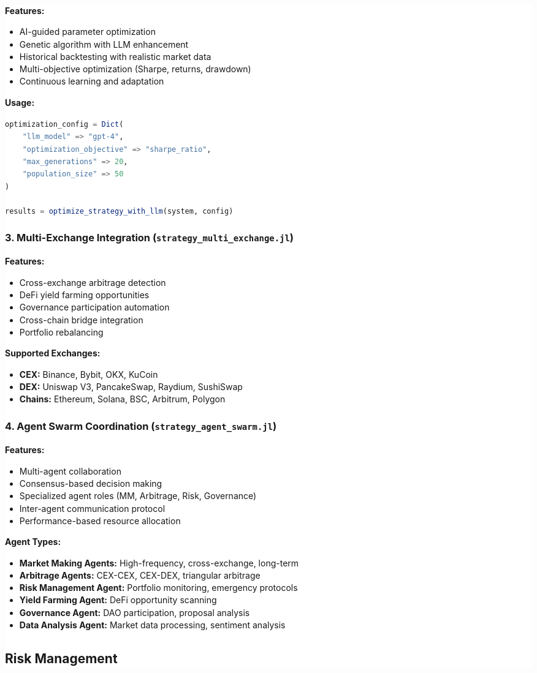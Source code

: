 **Features:**
- AI-guided parameter optimization
- Genetic algorithm with LLM enhancement
- Historical backtesting with realistic market data
- Multi-objective optimization (Sharpe, returns, drawdown)
- Continuous learning and adaptation

**Usage:**
```julia
optimization_config = Dict(
    "llm_model" => "gpt-4",
    "optimization_objective" => "sharpe_ratio",
    "max_generations" => 20,
    "population_size" => 50
)

results = optimize_strategy_with_llm(system, config)
```

### 3. Multi-Exchange Integration (`strategy_multi_exchange.jl`)

**Features:**
- Cross-exchange arbitrage detection
- DeFi yield farming opportunities
- Governance participation automation
- Cross-chain bridge integration
- Portfolio rebalancing

**Supported Exchanges:**
- **CEX:** Binance, Bybit, OKX, KuCoin
- **DEX:** Uniswap V3, PancakeSwap, Raydium, SushiSwap
- **Chains:** Ethereum, Solana, BSC, Arbitrum, Polygon

### 4. Agent Swarm Coordination (`strategy_agent_swarm.jl`)

**Features:**
- Multi-agent collaboration
- Consensus-based decision making
- Specialized agent roles (MM, Arbitrage, Risk, Governance)
- Inter-agent communication protocol
- Performance-based resource allocation

**Agent Types:**
- **Market Making Agents:** High-frequency, cross-exchange, long-term
- **Arbitrage Agents:** CEX-CEX, CEX-DEX, triangular arbitrage
- **Risk Management Agent:** Portfolio monitoring, emergency protocols
- **Yield Farming Agent:** DeFi opportunity scanning
- **Governance Agent:** DAO participation, proposal analysis
- **Data Analysis Agent:** Market data processing, sentiment analysis

## Risk Management
